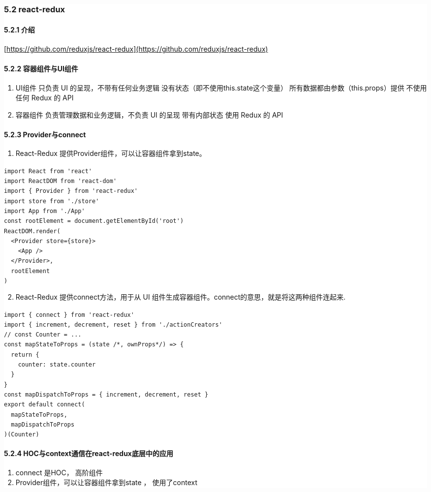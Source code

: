 ### 5.2  react-redux
#### 5.2.1 介绍
[https://github.com/reduxjs/react-redux](https://github.com/reduxjs/react-redux)

#### 5.2.2 容器组件与UI组件
1. UI组件
只负责 UI 的呈现，不带有任何业务逻辑
没有状态（即不使用this.state这个变量）
所有数据都由参数（this.props）提供
不使用任何 Redux 的 API

2. 容器组件
负责管理数据和业务逻辑，不负责 UI 的呈现
带有内部状态
使用 Redux 的 API

#### 5.2.3 Provider与connect
1. React-Redux 提供Provider组件，可以让容器组件拿到state。
```
import React from 'react'
import ReactDOM from 'react-dom'
import { Provider } from 'react-redux'
import store from './store'
import App from './App'
const rootElement = document.getElementById('root')
ReactDOM.render(
  <Provider store={store}>
    <App />
  </Provider>,
  rootElement
)
```

2. React-Redux 提供connect方法，用于从 UI 组件生成容器组件。connect的意思，就是将这两种组件连起来.
```
import { connect } from 'react-redux'
import { increment, decrement, reset } from './actionCreators'
// const Counter = ...
const mapStateToProps = (state /*, ownProps*/) => {
  return {
    counter: state.counter
  }
}
const mapDispatchToProps = { increment, decrement, reset }
export default connect(
  mapStateToProps,
  mapDispatchToProps
)(Counter)
```

#### 5.2.4 HOC与context通信在react-redux底层中的应用
1. connect 是HOC， 高阶组件
2. Provider组件，可以让容器组件拿到state ， 使用了context
